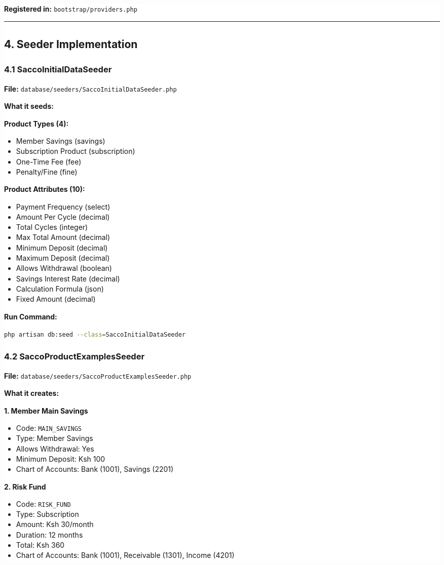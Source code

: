 **Registered in:** `bootstrap/providers.php`

---

## 4. Seeder Implementation

### 4.1 SaccoInitialDataSeeder

**File:** `database/seeders/SaccoInitialDataSeeder.php`

**What it seeds:**

**Product Types (4):**
- Member Savings (savings)
- Subscription Product (subscription)
- One-Time Fee (fee)
- Penalty/Fine (fine)

**Product Attributes (10):**
- Payment Frequency (select)
- Amount Per Cycle (decimal)
- Total Cycles (integer)
- Max Total Amount (decimal)
- Minimum Deposit (decimal)
- Maximum Deposit (decimal)
- Allows Withdrawal (boolean)
- Savings Interest Rate (decimal)
- Calculation Formula (json)
- Fixed Amount (decimal)

**Run Command:**
```bash
php artisan db:seed --class=SaccoInitialDataSeeder
```

### 4.2 SaccoProductExamplesSeeder

**File:** `database/seeders/SaccoProductExamplesSeeder.php`

**What it creates:**

**1. Member Main Savings**
- Code: `MAIN_SAVINGS`
- Type: Member Savings
- Allows Withdrawal: Yes
- Minimum Deposit: Ksh 100
- Chart of Accounts: Bank (1001), Savings (2201)

**2. Risk Fund**
- Code: `RISK_FUND`
- Type: Subscription
- Amount: Ksh 30/month
- Duration: 12 months
- Total: Ksh 360
- Chart of Accounts: Bank (1001), Receivable (1301), Income (4201)
